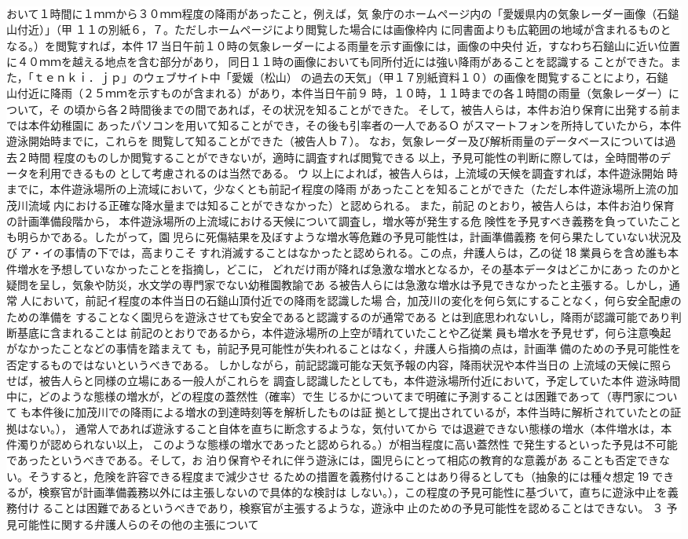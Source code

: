 おいて１時間に１ｍｍから３０ｍｍ程度の降雨があったこと，例えば，気
象庁のホームページ内の「愛媛県内の気象レーダー画像（石鎚山付近）」（甲
１１の別紙６，７。ただしホームページにより閲覧した場合には画像枠内
に同書面よりも広範囲の地域が含まれるものとなる。）を閲覧すれば，本件
17 
当日午前１０時の気象レーダーによる雨量を示す画像には，画像の中央付
近，すなわち石鎚山に近い位置に４０ｍｍを越える地点を含む部分があり，
同日１１時の画像においても同所付近には強い降雨があることを認識する
ことができた。また，「ｔｅｎｋｉ．ｊｐ」のウェブサイト中「愛媛（松山）
の過去の天気」（甲１７別紙資料１０）の画像を閲覧することにより，石鎚
山付近に降雨（２５ｍｍを示すものが含まれる）があり，本件当日午前９
時，１０時，１１時までの各１時間の雨量（気象レーダー）について，そ
の頃から各２時間後までの間であれば，その状況を知ることができた。 
そして，被告人らは，本件お泊り保育に出発する前までは本件幼稚園に
あったパソコンを用いて知ることができ，その後も引率者の一人であるＯ
がスマートフォンを所持していたから，本件遊泳開始時までに，これらを
閲覧して知ることができた（被告人ｂ７）。 
なお，気象レーダー及び解析雨量のデータベースについては過去２時間
程度のものしか閲覧することができないが，適時に調査すれば閲覧できる
以上，予見可能性の判断に際しては，全時間帯のデータを利用できるもの
として考慮されるのは当然である。 
ウ 以上によれば，被告人らは，上流域の天候を調査すれば，本件遊泳開始
時までに，本件遊泳場所の上流域において，少なくとも前記イ程度の降雨
があったことを知ることができた（ただし本件遊泳場所上流の加茂川流域
内における正確な降水量までは知ることができなかった）と認められる。
また，前記 のとおり，被告人らは，本件お泊り保育の計画準備段階から，
本件遊泳場所の上流域における天候について調査し，増水等が発生する危
険性を予見すべき義務を負っていたことも明らかである。したがって，園
児らに死傷結果を及ぼすような増水等危難の予見可能性は，計画準備義務
を何ら果たしていない状況及び ア・イの事情の下では，高まりこそ
すれ消滅することはなかったと認められる。この点，弁護人らは，乙の従
18 
業員らを含め誰も本件増水を予想していなかったことを指摘し，どこに，
どれだけ雨が降れば急激な増水となるか，その基本データはどこかにあっ
たのかと疑問を呈し，気象や防災，水文学の専門家でない幼稚園教諭であ
る被告人らには急激な増水は予見できなかったと主張する。しかし，通常
人において，前記イ程度の本件当日の石鎚山頂付近での降雨を認識した場
合，加茂川の変化を何ら気にすることなく，何ら安全配慮のための準備を
することなく園児らを遊泳させても安全であると認識するのが通常である
とは到底思われないし，降雨が認識可能であり判断基底に含まれることは
前記のとおりであるから，本件遊泳場所の上空が晴れていたことや乙従業
員も増水を予見せず，何ら注意喚起がなかったことなどの事情を踏まえて
も，前記予見可能性が失われることはなく，弁護人ら指摘の点は，計画準
備のための予見可能性を否定するものではないというべきである。 
しかしながら，前記認識可能な天気予報の内容，降雨状況や本件当日の
上流域の天候に照らせば，被告人らと同様の立場にある一般人がこれらを
調査し認識したとしても，本件遊泳場所付近において，予定していた本件
遊泳時間中に，どのような態様の増水が，どの程度の蓋然性（確率）で生
じるかについてまで明確に予測することは困難であって（専門家について
も本件後に加茂川での降雨による増水の到達時刻等を解析したものは証
拠として提出されているが，本件当時に解析されていたとの証拠はない。），
通常人であれば遊泳すること自体を直ちに断念するような，気付いてから
では退避できない態様の増水（本件増水は，本件濁りが認められない以上，
このような態様の増水であったと認められる。）が相当程度に高い蓋然性
で発生するといった予見は不可能であったというべきである。そして，お
泊り保育やそれに伴う遊泳には，園児らにとって相応の教育的な意義があ
ることも否定できない。そうすると，危険を許容できる程度まで減少させ
るための措置を義務付けることはあり得るとしても（抽象的には種々想定
19 
できるが，検察官が計画準備義務以外には主張しないので具体的な検討は
しない。），この程度の予見可能性に基づいて，直ちに遊泳中止を義務付け
ることは困難であるというべきであり，検察官が主張するような，遊泳中
止のための予見可能性を認めることはできない。 
３ 予見可能性に関する弁護人らのその他の主張について 